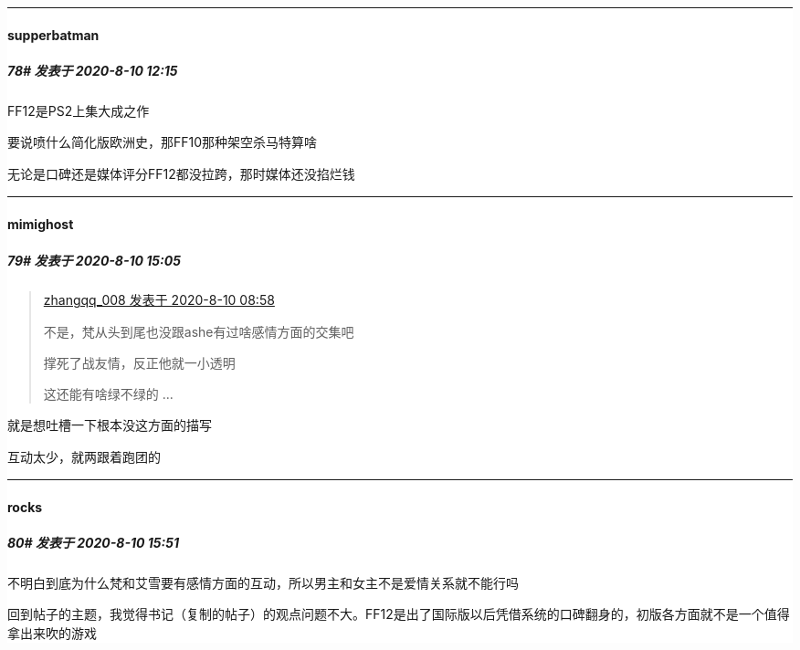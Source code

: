 





*****

####  supperbatman  
##### 78#       发表于 2020-8-10 12:15




FF12是PS2上集大成之作


要说喷什么简化版欧洲史，那FF10那种架空杀马特算啥


无论是口碑还是媒体评分FF12都没拉跨，那时媒体还没掐烂钱







*****

####  mimighost  
##### 79#       发表于 2020-8-10 15:05



<blockquote><a href="httphttps://bbs.saraba1st.com/2b/forum.php?mod=redirect&amp;goto=findpost&amp;pid=48377033&amp;ptid=1953777" target="_blank">zhangqq_008 发表于 2020-8-10 08:58</a>

不是，梵从头到尾也没跟ashe有过啥感情方面的交集吧

撑死了战友情，反正他就一小透明

这还能有啥绿不绿的 ...</blockquote>
就是想吐槽一下根本没这方面的描写


互动太少，就两跟着跑团的







*****

####  rocks  
##### 80#       发表于 2020-8-10 15:51




不明白到底为什么梵和艾雪要有感情方面的互动，所以男主和女主不是爱情关系就不能行吗


回到帖子的主题，我觉得书记（复制的帖子）的观点问题不大。FF12是出了国际版以后凭借系统的口碑翻身的，初版各方面就不是一个值得拿出来吹的游戏



